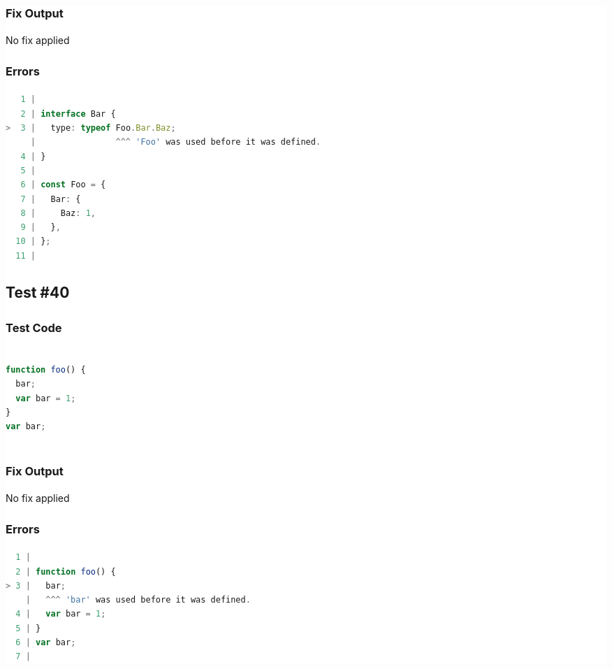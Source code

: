 ### Fix Output

No fix applied

### Errors


```ts
   1 |
   2 | interface Bar {
>  3 |   type: typeof Foo.Bar.Baz;
     |                ^^^ 'Foo' was used before it was defined.
   4 | }
   5 |
   6 | const Foo = {
   7 |   Bar: {
   8 |     Baz: 1,
   9 |   },
  10 | };
  11 |       
```

## Test #40

### Test Code


```ts

function foo() {
  bar;
  var bar = 1;
}
var bar;
      
```

### Fix Output

No fix applied

### Errors


```ts
  1 |
  2 | function foo() {
> 3 |   bar;
    |   ^^^ 'bar' was used before it was defined.
  4 |   var bar = 1;
  5 | }
  6 | var bar;
  7 |       
```
